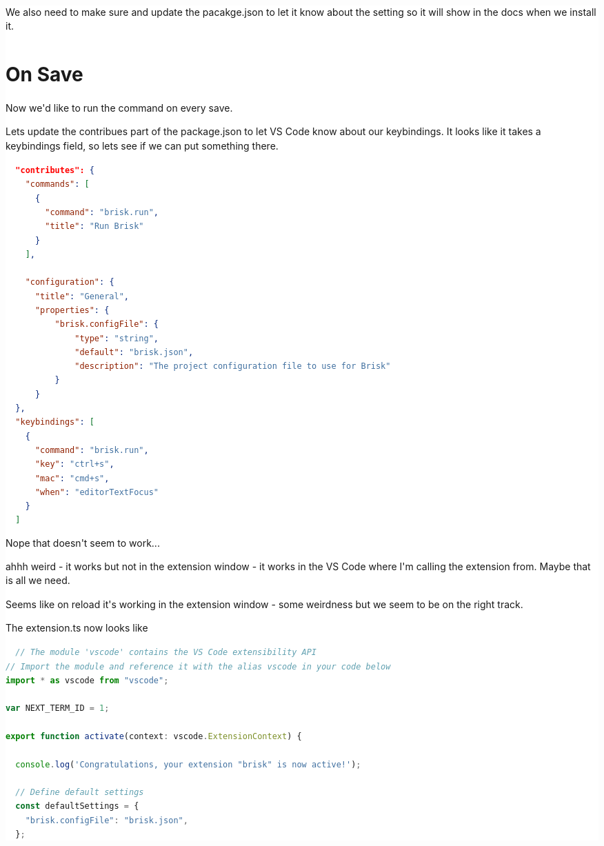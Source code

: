 We also need to make sure and update the pacakge.json to let it know about the setting so it will show in the docs when we install it.

# On Save

Now we'd like to run the command on every save. 

Lets update the contribues part of the package.json to let VS Code know about our keybindings. It looks like it takes a keybindings field, so lets see if we can put something there. 

```json
  "contributes": {
    "commands": [
      {
        "command": "brisk.run",
        "title": "Run Brisk"
      }
    ],

    "configuration": {
      "title": "General",
      "properties": {
          "brisk.configFile": {
              "type": "string",
              "default": "brisk.json",
              "description": "The project configuration file to use for Brisk"
          }
      }
  },
  "keybindings": [
    {
      "command": "brisk.run",
      "key": "ctrl+s",
      "mac": "cmd+s",
      "when": "editorTextFocus"
    }
  ]
  ```


  Nope that doesn't seem to work...

  ahhh weird - it works but not in the extension window - it works in the VS Code where I'm calling the extension from. Maybe that is all we need.

  Seems like on reload it's working in the extension window - some weirdness but we seem to be on the right track.

  The extension.ts now looks like

```typescript
  // The module 'vscode' contains the VS Code extensibility API
// Import the module and reference it with the alias vscode in your code below
import * as vscode from "vscode";

var NEXT_TERM_ID = 1;

export function activate(context: vscode.ExtensionContext) {

  console.log('Congratulations, your extension "brisk" is now active!');

  // Define default settings
  const defaultSettings = {
    "brisk.configFile": "brisk.json",
  };


```